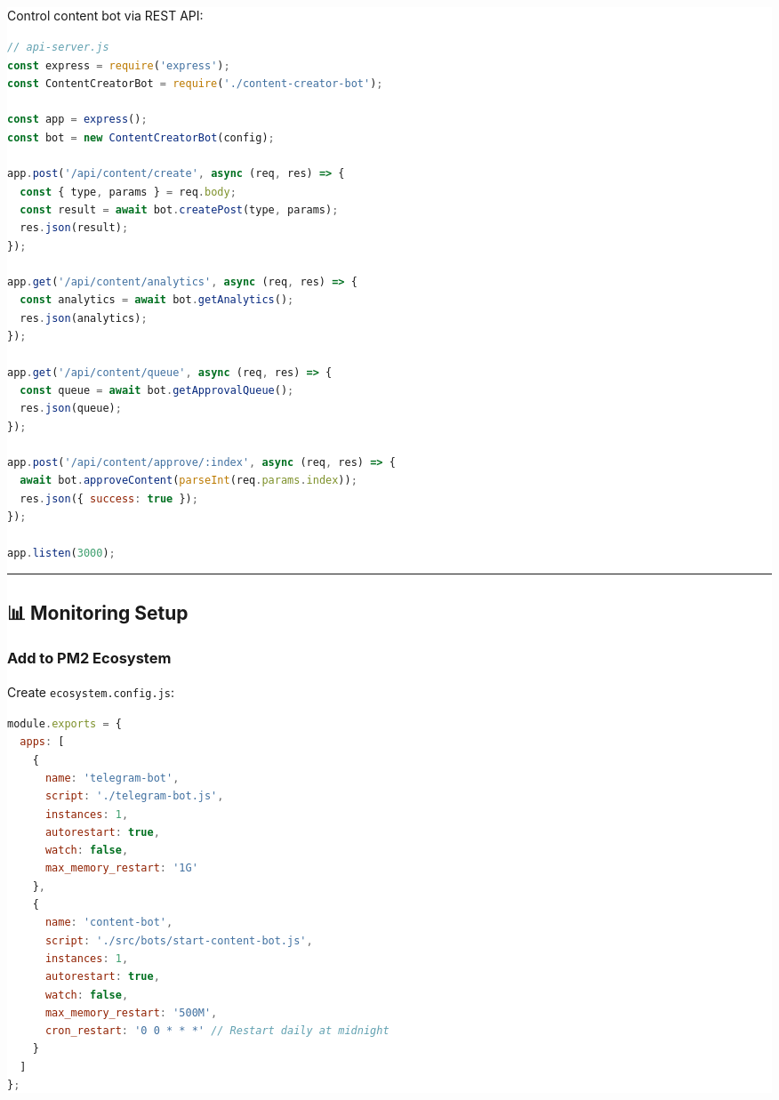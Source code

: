 Control content bot via REST API:

```javascript
// api-server.js
const express = require('express');
const ContentCreatorBot = require('./content-creator-bot');

const app = express();
const bot = new ContentCreatorBot(config);

app.post('/api/content/create', async (req, res) => {
  const { type, params } = req.body;
  const result = await bot.createPost(type, params);
  res.json(result);
});

app.get('/api/content/analytics', async (req, res) => {
  const analytics = await bot.getAnalytics();
  res.json(analytics);
});

app.get('/api/content/queue', async (req, res) => {
  const queue = await bot.getApprovalQueue();
  res.json(queue);
});

app.post('/api/content/approve/:index', async (req, res) => {
  await bot.approveContent(parseInt(req.params.index));
  res.json({ success: true });
});

app.listen(3000);
```

---

## 📊 Monitoring Setup

### Add to PM2 Ecosystem

Create `ecosystem.config.js`:

```javascript
module.exports = {
  apps: [
    {
      name: 'telegram-bot',
      script: './telegram-bot.js',
      instances: 1,
      autorestart: true,
      watch: false,
      max_memory_restart: '1G'
    },
    {
      name: 'content-bot',
      script: './src/bots/start-content-bot.js',
      instances: 1,
      autorestart: true,
      watch: false,
      max_memory_restart: '500M',
      cron_restart: '0 0 * * *' // Restart daily at midnight
    }
  ]
};
```